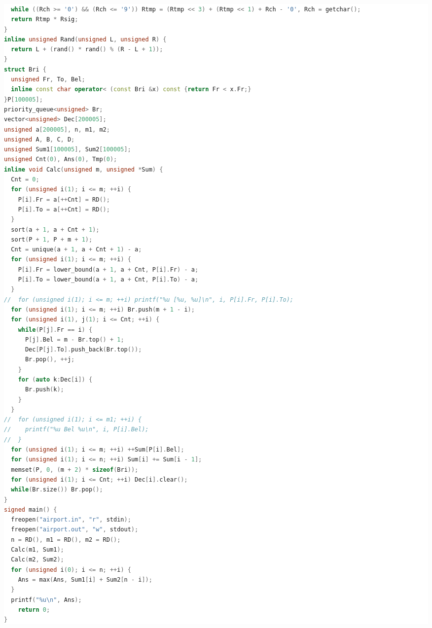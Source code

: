 ```cpp
  while ((Rch >= '0') && (Rch <= '9')) Rtmp = (Rtmp << 3) + (Rtmp << 1) + Rch - '0', Rch = getchar();
  return Rtmp * Rsig;
}
inline unsigned Rand(unsigned L, unsigned R) {
  return L + (rand() * rand() % (R - L + 1));
}
struct Bri {
  unsigned Fr, To, Bel;
  inline const char operator< (const Bri &x) const {return Fr < x.Fr;}
}P[100005];
priority_queue<unsigned> Br;
vector<unsigned> Dec[200005];
unsigned a[200005], n, m1, m2;
unsigned A, B, C, D;
unsigned Sum1[100005], Sum2[100005];
unsigned Cnt(0), Ans(0), Tmp(0);
inline void Calc(unsigned m, unsigned *Sum) {
  Cnt = 0;
  for (unsigned i(1); i <= m; ++i) {
    P[i].Fr = a[++Cnt] = RD();
    P[i].To = a[++Cnt] = RD();
  }
  sort(a + 1, a + Cnt + 1);
  sort(P + 1, P + m + 1);
  Cnt = unique(a + 1, a + Cnt + 1) - a;
  for (unsigned i(1); i <= m; ++i) {
    P[i].Fr = lower_bound(a + 1, a + Cnt, P[i].Fr) - a;
    P[i].To = lower_bound(a + 1, a + Cnt, P[i].To) - a;
  }
//  for (unsigned i(1); i <= m; ++i) printf("%u [%u, %u]\n", i, P[i].Fr, P[i].To);
  for (unsigned i(1); i <= m; ++i) Br.push(m + 1 - i);
  for (unsigned i(1), j(1); i <= Cnt; ++i) {
    while(P[j].Fr == i) {
      P[j].Bel = m - Br.top() + 1;
      Dec[P[j].To].push_back(Br.top());
      Br.pop(), ++j;
    }
    for (auto k:Dec[i]) {
      Br.push(k);
    }
  }
//  for (unsigned i(1); i <= m1; ++i) {
//    printf("%u Bel %u\n", i, P[i].Bel);
//  }
  for (unsigned i(1); i <= m; ++i) ++Sum[P[i].Bel];
  for (unsigned i(1); i <= n; ++i) Sum[i] += Sum[i - 1];
  memset(P, 0, (m + 2) * sizeof(Bri));
  for (unsigned i(1); i <= Cnt; ++i) Dec[i].clear();
  while(Br.size()) Br.pop();
}
signed main() {
  freopen("airport.in", "r", stdin);
  freopen("airport.out", "w", stdout);
  n = RD(), m1 = RD(), m2 = RD();
  Calc(m1, Sum1);
  Calc(m2, Sum2);
  for (unsigned i(0); i <= n; ++i) {
    Ans = max(Ans, Sum1[i] + Sum2[n - i]);
  }
  printf("%u\n", Ans);
	return 0;
}
```